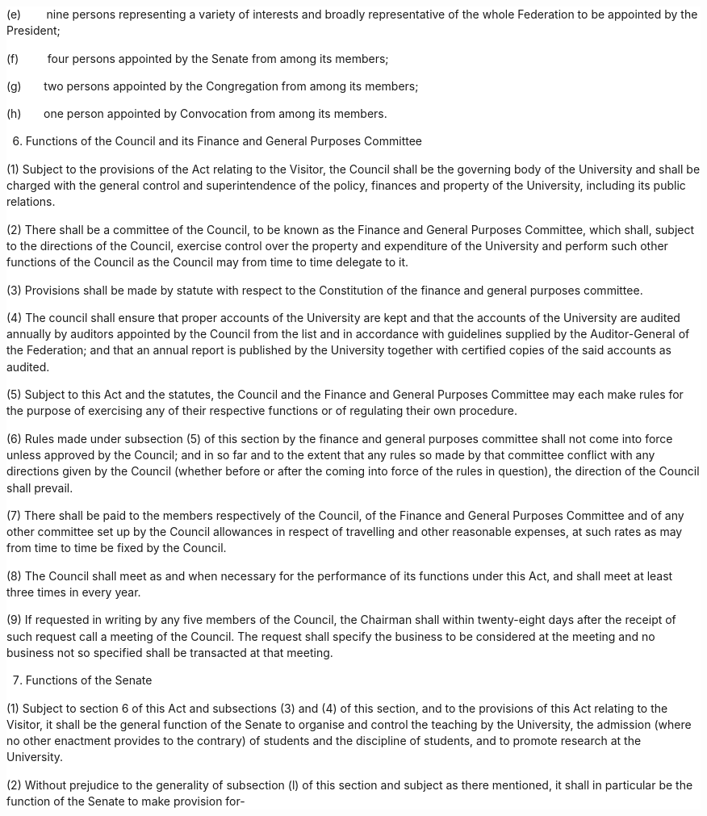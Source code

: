 (e)        nine persons representing a variety of interests and broadly representative of the whole Federation to be appointed by the President;

(f)         four persons appointed by the Senate from among its members;

(g)       two persons appointed by the Congregation from among its members;

(h)       one person appointed by Convocation from among its members.

6. Functions of the Council and its Finance and General Purposes Committee

(1) Subject to the provisions of the Act relating to the Visitor, the Council shall be the governing body of the University and shall be charged with the general control and superintendence of the policy, finances and property of the University, including its public relations.

(2) There shall be a committee of the Council, to be known as the Finance and General Purposes Committee, which shall, subject to the directions of the Council, exercise control over the property and expenditure of the University and perform such other functions of the Council as the Council may from time to time delegate to it.

(3) Provisions shall be made by statute with respect to the Constitution of the finance and general purposes committee.

(4) The council shall ensure that proper accounts of the University are kept and that the accounts of the University are audited annually by auditors appointed by the Council from the list and in accordance with guidelines supplied by the Auditor-General of the Federation; and that an annual report is published by the University together with certified copies of the said accounts as audited.

(5) Subject to this Act and the statutes, the Council and the Finance and General Purposes Committee may each make rules for the purpose of exercising any of their respective functions or of regulating their own procedure.

(6) Rules made under subsection (5) of this section by the finance and general purposes committee shall not come into force unless approved by the Council; and in so far and to the extent that any rules so made by that committee conflict with any directions given by the Council (whether before or after the coming into force of the rules in question), the direction of the Council shall prevail.

(7) There shall be paid to the members respectively of the Council, of the Finance and General Purposes Committee and of any other committee set up by the Council allowances in respect of travelling and other reasonable expenses, at such rates as may from time to time be fixed by the Council.

(8) The Council shall meet as and when necessary for the performance of its functions under this Act, and shall meet at least three times in every year.

(9) If requested in writing by any five members of the Council, the Chairman shall within twenty-eight days after the receipt of such request call a meeting of the Council. The request shall specify the business to be considered at the meeting and no business not so specified shall be transacted at that meeting.

7. Functions of the Senate

(1) Subject to section 6 of this Act and subsections (3) and (4) of this section, and to the provisions of this Act relating to the Visitor, it shall be the general function of the Senate to organise and control the teaching by the University, the admission (where no other enactment provides to the contrary) of students and the discipline of students, and to promote research at the University.

(2) Without prejudice to the generality of subsection (l) of this section and subject as there mentioned, it shall in particular be the function of the Senate to make provision for-
